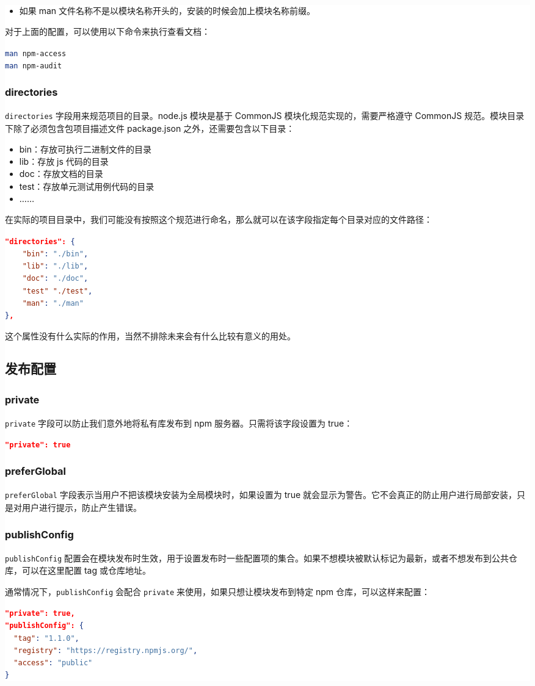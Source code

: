 - 如果 man 文件名称不是以模块名称开头的，安装的时候会加上模块名称前缀。

对于上面的配置，可以使用以下命令来执行查看文档：

```sh
man npm-access
man npm-audit
```

### directories

`directories` 字段用来规范项目的目录。node.js 模块是基于 CommonJS 模块化规范实现的，需要严格遵守 CommonJS 规范。模块目录下除了必须包含包项目描述文件 package.json 之外，还需要包含以下目录：

- bin：存放可执行二进制文件的目录
- lib：存放 js 代码的目录
- doc：存放文档的目录
- test：存放单元测试用例代码的目录
- ……

在实际的项目目录中，我们可能没有按照这个规范进行命名，那么就可以在该字段指定每个目录对应的文件路径：

```json
"directories": {
    "bin": "./bin",
    "lib": "./lib",
    "doc": "./doc",
    "test" "./test",
    "man": "./man"
},
```

这个属性没有什么实际的作用，当然不排除未来会有什么比较有意义的用处。

## 发布配置

### private

`private` 字段可以防止我们意外地将私有库发布到 npm 服务器。只需将该字段设置为 true：

```json
"private": true
```

### preferGlobal

`preferGlobal` 字段表示当用户不把该模块安装为全局模块时，如果设置为 true 就会显示为警告。它不会真正的防止用户进行局部安装，只是对用户进行提示，防止产生错误。

### publishConfig

`publishConfig` 配置会在模块发布时生效，用于设置发布时一些配置项的集合。如果不想模块被默认标记为最新，或者不想发布到公共仓库，可以在这里配置 tag 或仓库地址。

通常情况下，`publishConfig` 会配合 `private` 来使用，如果只想让模块发布到特定 npm 仓库，可以这样来配置：

```json
"private": true,
"publishConfig": {
  "tag": "1.1.0",
  "registry": "https://registry.npmjs.org/",
  "access": "public"
}
```
